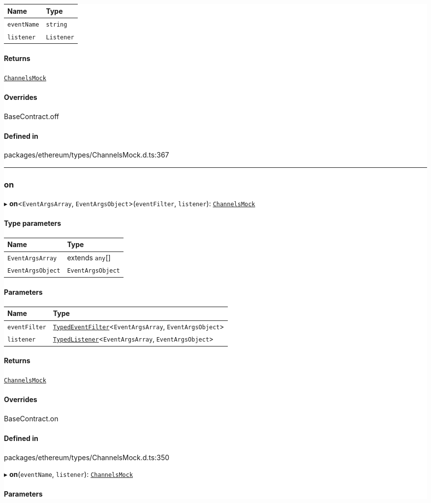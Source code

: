 | Name | Type |
| :------ | :------ |
| `eventName` | `string` |
| `listener` | `Listener` |

#### Returns

[`ChannelsMock`](ChannelsMock.md)

#### Overrides

BaseContract.off

#### Defined in

packages/ethereum/types/ChannelsMock.d.ts:367

___

### on

▸ **on**<`EventArgsArray`, `EventArgsObject`\>(`eventFilter`, `listener`): [`ChannelsMock`](ChannelsMock.md)

#### Type parameters

| Name | Type |
| :------ | :------ |
| `EventArgsArray` | extends `any`[] |
| `EventArgsObject` | `EventArgsObject` |

#### Parameters

| Name | Type |
| :------ | :------ |
| `eventFilter` | [`TypedEventFilter`](../interfaces/TypedEventFilter.md)<`EventArgsArray`, `EventArgsObject`\> |
| `listener` | [`TypedListener`](../modules.md#typedlistener)<`EventArgsArray`, `EventArgsObject`\> |

#### Returns

[`ChannelsMock`](ChannelsMock.md)

#### Overrides

BaseContract.on

#### Defined in

packages/ethereum/types/ChannelsMock.d.ts:350

▸ **on**(`eventName`, `listener`): [`ChannelsMock`](ChannelsMock.md)

#### Parameters
